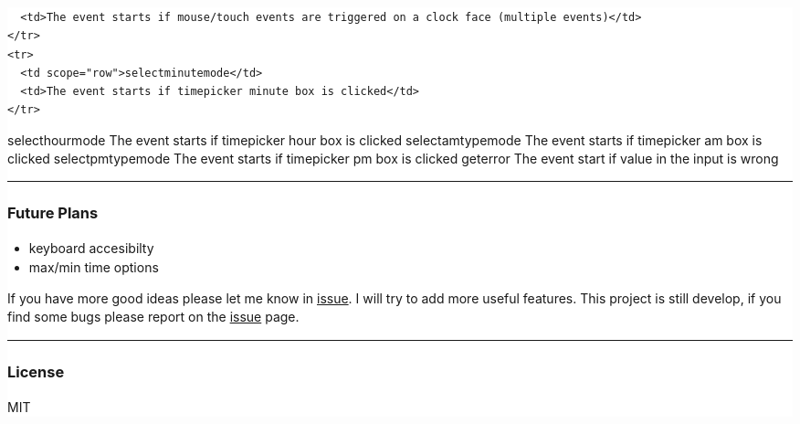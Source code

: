       <td>The event starts if mouse/touch events are triggered on a clock face (multiple events)</td>
    </tr> 
    <tr>
      <td scope="row">selectminutemode</td>
      <td>The event starts if timepicker minute box is clicked</td>
    </tr> 
   <tr>
      <td scope="row">selecthourmode</td>
      <td>The event starts if timepicker hour box is clicked</td>
    </tr> 
    <tr>
      <td scope="row">selectamtypemode</td>
      <td>The event starts if timepicker am box is clicked</td>
    </tr> 
    <tr>
      <td scope="row">selectpmtypemode</td>
      <td>The event starts if timepicker pm box is clicked</td>
    </tr>  
    <tr>
      <td scope="row">geterror</td>
      <td>The event start if value in the input is wrong</td>
    </tr> 
  </tbody>
</table>

---

### Future Plans

- keyboard accesibilty
- max/min time options

If you have more good ideas please let me know in [issue](https://github.com/pglejzer/timepicker-ui/issues). I will try to add more useful features. This project is still develop, if you find some bugs please report on the [issue](https://github.com/pglejzer/timepicker-ui/issues) page.

---

### License

MIT
